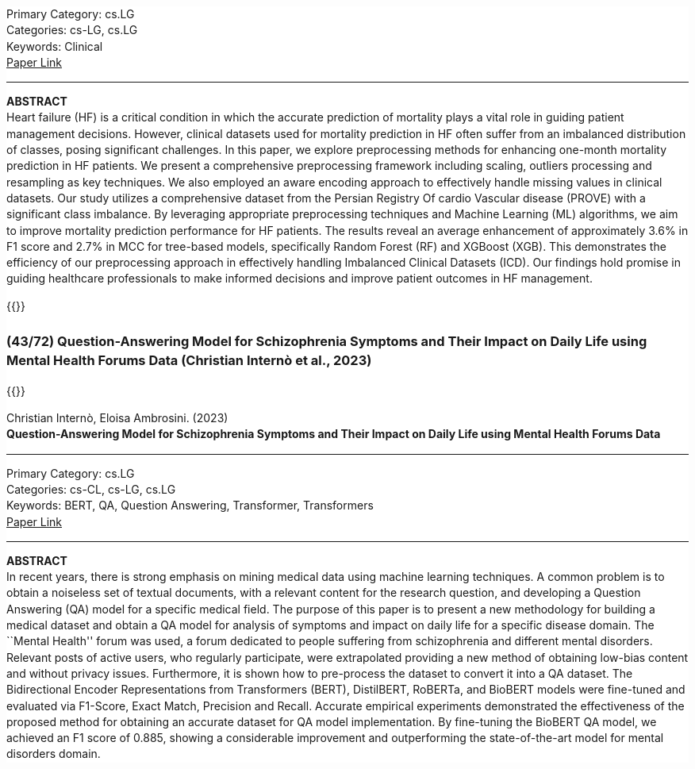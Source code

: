 Primary Category: cs.LG  
Categories: cs-LG, cs.LG  
Keywords: Clinical  
[Paper Link](http://arxiv.org/abs/2310.00457v1)  

---


**ABSTRACT**  
Heart failure (HF) is a critical condition in which the accurate prediction of mortality plays a vital role in guiding patient management decisions. However, clinical datasets used for mortality prediction in HF often suffer from an imbalanced distribution of classes, posing significant challenges. In this paper, we explore preprocessing methods for enhancing one-month mortality prediction in HF patients. We present a comprehensive preprocessing framework including scaling, outliers processing and resampling as key techniques. We also employed an aware encoding approach to effectively handle missing values in clinical datasets. Our study utilizes a comprehensive dataset from the Persian Registry Of cardio Vascular disease (PROVE) with a significant class imbalance. By leveraging appropriate preprocessing techniques and Machine Learning (ML) algorithms, we aim to improve mortality prediction performance for HF patients. The results reveal an average enhancement of approximately 3.6% in F1 score and 2.7% in MCC for tree-based models, specifically Random Forest (RF) and XGBoost (XGB). This demonstrates the efficiency of our preprocessing approach in effectively handling Imbalanced Clinical Datasets (ICD). Our findings hold promise in guiding healthcare professionals to make informed decisions and improve patient outcomes in HF management.

{{</citation>}}


### (43/72) Question-Answering Model for Schizophrenia Symptoms and Their Impact on Daily Life using Mental Health Forums Data (Christian Internò et al., 2023)

{{<citation>}}

Christian Internò, Eloisa Ambrosini. (2023)  
**Question-Answering Model for Schizophrenia Symptoms and Their Impact on Daily Life using Mental Health Forums Data**  

---
Primary Category: cs.LG  
Categories: cs-CL, cs-LG, cs.LG  
Keywords: BERT, QA, Question Answering, Transformer, Transformers  
[Paper Link](http://arxiv.org/abs/2310.00448v1)  

---


**ABSTRACT**  
In recent years, there is strong emphasis on mining medical data using machine learning techniques. A common problem is to obtain a noiseless set of textual documents, with a relevant content for the research question, and developing a Question Answering (QA) model for a specific medical field. The purpose of this paper is to present a new methodology for building a medical dataset and obtain a QA model for analysis of symptoms and impact on daily life for a specific disease domain. The ``Mental Health'' forum was used, a forum dedicated to people suffering from schizophrenia and different mental disorders. Relevant posts of active users, who regularly participate, were extrapolated providing a new method of obtaining low-bias content and without privacy issues. Furthermore, it is shown how to pre-process the dataset to convert it into a QA dataset. The Bidirectional Encoder Representations from Transformers (BERT), DistilBERT, RoBERTa, and BioBERT models were fine-tuned and evaluated via F1-Score, Exact Match, Precision and Recall. Accurate empirical experiments demonstrated the effectiveness of the proposed method for obtaining an accurate dataset for QA model implementation. By fine-tuning the BioBERT QA model, we achieved an F1 score of 0.885, showing a considerable improvement and outperforming the state-of-the-art model for mental disorders domain.
